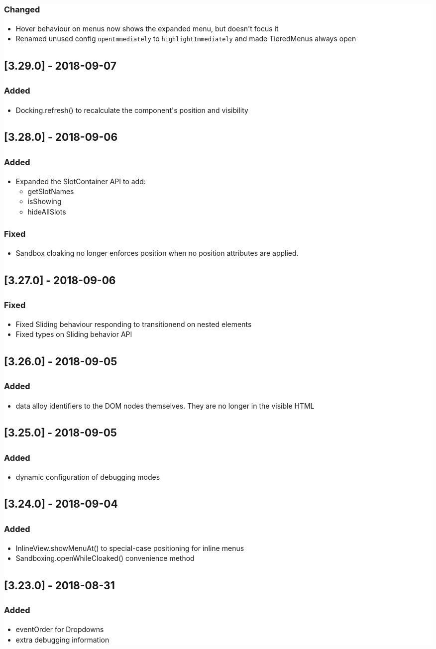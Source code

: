 ### Changed
 - Hover behaviour on menus now shows the expanded menu, but doesn't focus it
 - Renamed unused config `openImmediately` to `highlightImmediately` and made TieredMenus always open

## [3.29.0] - 2018-09-07
### Added
 - Docking.refresh() to recalculate the component's position and visibility

## [3.28.0] - 2018-09-06
### Added
- Expanded the SlotContainer API to add:
  - getSlotNames
  - isShowing
  - hideAllSlots
### Fixed
 - Sandbox cloaking no longer enforces position when no position attributes are applied.

## [3.27.0] - 2018-09-06
### Fixed
 - Fixed Sliding behaviour responding to transitionend on nested elements
 - Fixed types on Sliding behavior API

## [3.26.0] - 2018-09-05
### Added
 - data alloy identifiers to the DOM nodes themselves. They are no longer in the
 visible HTML

## [3.25.0] - 2018-09-05
### Added
 - dynamic configuration of debugging modes

## [3.24.0] - 2018-09-04
### Added
 - InlineView.showMenuAt() to special-case positioning for inline menus
 - Sandboxing.openWhileCloaked() convenience method

## [3.23.0] - 2018-08-31
### Added
 - eventOrder for Dropdowns
 - extra debugging information
